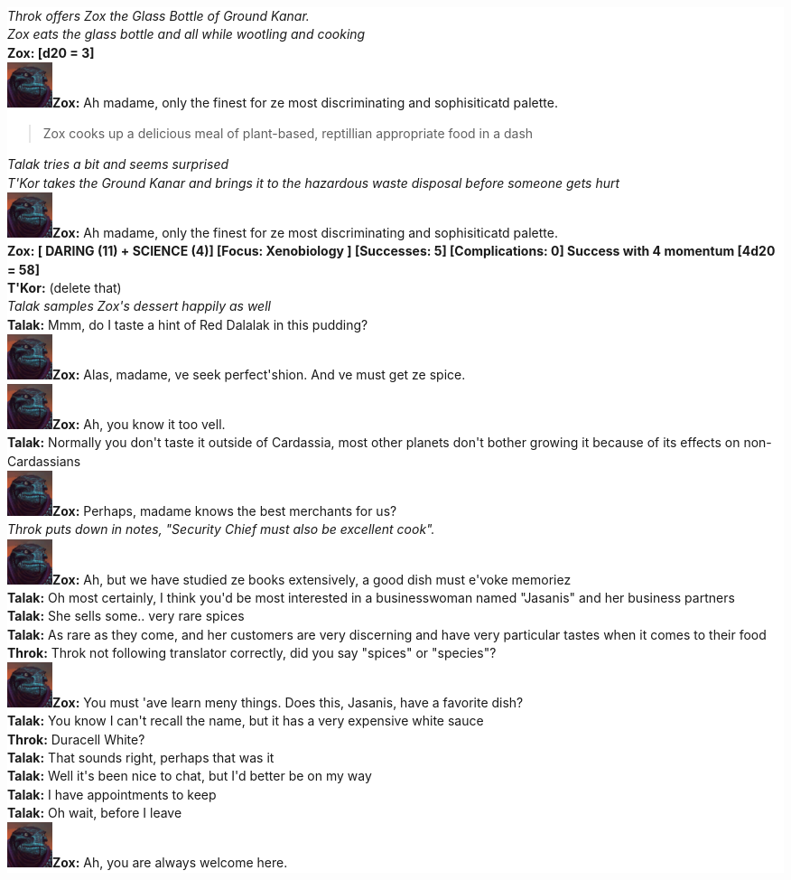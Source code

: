 *Throk offers Zox the Glass Bottle of Ground Kanar.*<br />
*Zox eats the glass bottle and all while wootling and cooking*<br />
**Zox:  [d20 = 3]**<br />
![](../images/zox.png)**Zox:** Ah madame, only the finest for ze most discriminating and sophisiticatd palette. <br />
>Zox cooks up a delicious meal of plant-based, reptillian appropriate food in a dash<br />

*Talak tries a bit and seems surprised*<br />
*T'Kor takes the Ground Kanar and brings it to the hazardous waste disposal before someone gets hurt*<br />
![](../images/zox.png)**Zox:** Ah madame, only the finest for ze most discriminating and sophisiticatd palette. <br />
**Zox: [ DARING  (11) +  SCIENCE  (4)]
[Focus: Xenobiology ]
[Successes: 5] [Complications: 0]
Success with 4 momentum [4d20 = 58]**<br />
**T'Kor:** (delete that)<br />
*Talak samples Zox's dessert happily as well*<br />
**Talak:** Mmm, do I taste a hint of Red Dalalak in this pudding?<br />
![](../images/zox.png)**Zox:** Alas, madame, ve seek perfect'shion. And ve must get ze spice.<br />
![](../images/zox.png)**Zox:** Ah, you know it too vell.<br />
**Talak:** Normally you don't taste it outside of Cardassia, most other planets don't bother growing it because of its effects on non-Cardassians<br />
![](../images/zox.png)**Zox:** Perhaps, madame knows the best merchants for us? <br />
*Throk puts down in notes, "Security Chief must also be excellent cook".*<br />
![](../images/zox.png)**Zox:** Ah, but we have studied ze books extensively, a good dish must e'voke memoriez<br />
**Talak:** Oh most certainly, I think you'd be most interested in a businesswoman named "Jasanis" and her business partners<br />
**Talak:** She sells some.. very rare spices<br />
**Talak:** As rare as they come, and her customers are very discerning and have very particular tastes when it comes to their food<br />
**Throk:** Throk not following translator correctly, did you say "spices" or "species"?<br />
![](../images/zox.png)**Zox:** You must 'ave learn meny things. Does this, Jasanis, have a favorite dish?<br />
**Talak:** You know I can't recall the name, but it has a very expensive white sauce<br />
**Throk:** Duracell White?<br />
**Talak:** That sounds right, perhaps that was it<br />
**Talak:** Well it's been nice to chat, but I'd better be on my way<br />
**Talak:** I have appointments to keep<br />
**Talak:** Oh wait, before I leave<br />
![](../images/zox.png)**Zox:** Ah, you are always welcome here.<br />